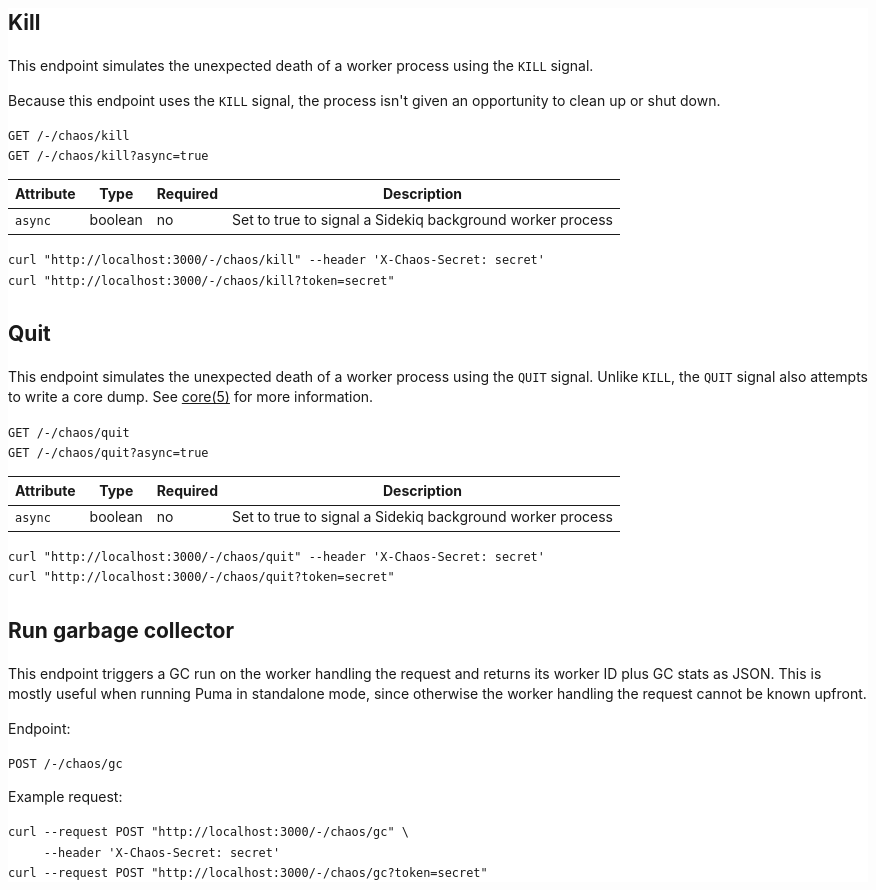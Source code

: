 ## Kill

This endpoint simulates the unexpected death of a worker process using the `KILL` signal.

Because this endpoint uses the `KILL` signal, the process isn't given an
opportunity to clean up or shut down.

```plaintext
GET /-/chaos/kill
GET /-/chaos/kill?async=true
```

| Attribute    | Type    | Required | Description                                                            |
| ------------ | ------- | -------- | ---------------------------------------------------------------------- |
| `async`      | boolean | no       | Set to true to signal a Sidekiq background worker process              |

```shell
curl "http://localhost:3000/-/chaos/kill" --header 'X-Chaos-Secret: secret'
curl "http://localhost:3000/-/chaos/kill?token=secret"
```

## Quit

This endpoint simulates the unexpected death of a worker process using the `QUIT` signal.
Unlike `KILL`, the `QUIT` signal also attempts to write a core dump.
See [core(5)](https://man7.org/linux/man-pages/man5/core.5.html) for more information.

```plaintext
GET /-/chaos/quit
GET /-/chaos/quit?async=true
```

| Attribute    | Type    | Required | Description                                                            |
| ------------ | ------- | -------- | ---------------------------------------------------------------------- |
| `async`      | boolean | no       | Set to true to signal a Sidekiq background worker process              |

```shell
curl "http://localhost:3000/-/chaos/quit" --header 'X-Chaos-Secret: secret'
curl "http://localhost:3000/-/chaos/quit?token=secret"
```

## Run garbage collector

This endpoint triggers a GC run on the worker handling the request and returns its worker ID
plus GC stats as JSON. This is mostly useful when running Puma in standalone mode, since
otherwise the worker handling the request cannot be known upfront.

Endpoint:

```plaintext
POST /-/chaos/gc
```

Example request:

```shell
curl --request POST "http://localhost:3000/-/chaos/gc" \
     --header 'X-Chaos-Secret: secret'
curl --request POST "http://localhost:3000/-/chaos/gc?token=secret"
```
